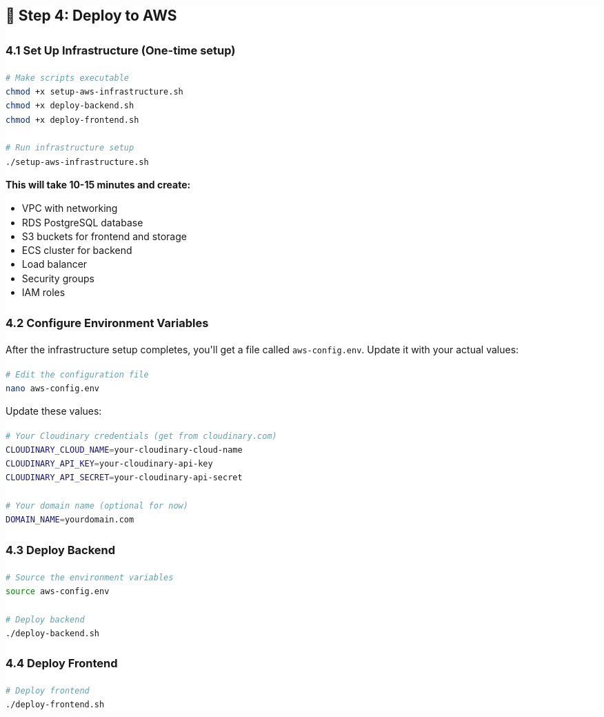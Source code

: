 ## 🚀 Step 4: Deploy to AWS

### 4.1 Set Up Infrastructure (One-time setup)
```bash
# Make scripts executable
chmod +x setup-aws-infrastructure.sh
chmod +x deploy-backend.sh
chmod +x deploy-frontend.sh

# Run infrastructure setup
./setup-aws-infrastructure.sh
```

**This will take 10-15 minutes and create:**
- VPC with networking
- RDS PostgreSQL database
- S3 buckets for frontend and storage
- ECS cluster for backend
- Load balancer
- Security groups
- IAM roles

### 4.2 Configure Environment Variables
After the infrastructure setup completes, you'll get a file called `aws-config.env`. Update it with your actual values:

```bash
# Edit the configuration file
nano aws-config.env
```

Update these values:
```bash
# Your Cloudinary credentials (get from cloudinary.com)
CLOUDINARY_CLOUD_NAME=your-cloudinary-cloud-name
CLOUDINARY_API_KEY=your-cloudinary-api-key
CLOUDINARY_API_SECRET=your-cloudinary-api-secret

# Your domain name (optional for now)
DOMAIN_NAME=yourdomain.com
```

### 4.3 Deploy Backend
```bash
# Source the environment variables
source aws-config.env

# Deploy backend
./deploy-backend.sh
```

### 4.4 Deploy Frontend
```bash
# Deploy frontend
./deploy-frontend.sh
```
